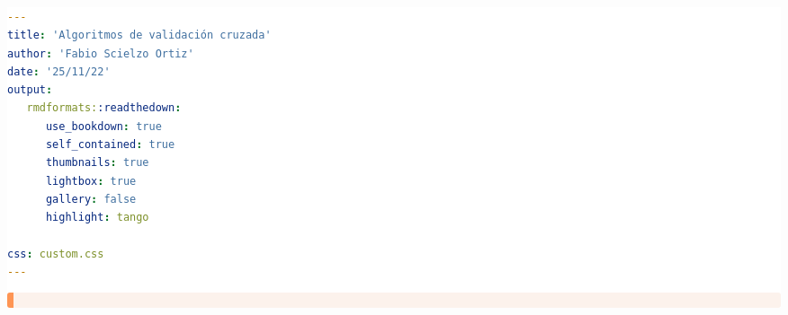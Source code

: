 ```yaml
---
title: 'Algoritmos de validación cruzada'
author: 'Fabio Scielzo Ortiz'
date: '25/11/22'
output: 
   rmdformats::readthedown:
      use_bookdown: true
      self_contained: true
      thumbnails: true
      lightbox: true
      gallery: false
      highlight: tango
      
css: custom.css
---
```



<div>
<style scoped>
    .dataframe tbody tr th:only-of-type {
        vertical-align: middle;
    }

    .dataframe tbody tr th {
        vertical-align: top;
    }

    .dataframe thead th {
        text-align: right;
    }
    
 
    table {
     display: block;
     overflow-x: auto;
     border-collapse: collapse;
     border-spacing: 0;
     border: 0px solid;
     color: var(--jp-ui-font-color1);
     font-size: 14px;
     margin-left: auto;
     margin-right: auto;
     
            }
            
</style>



<div class="warning" style='background-color:#FCF2EC; color: #000000; border-left: solid #FE9554 7px; border-radius: 3px; size:1px ; padding:0.1em;'>
<span>
 
<p style='margin-left:10em;'>
